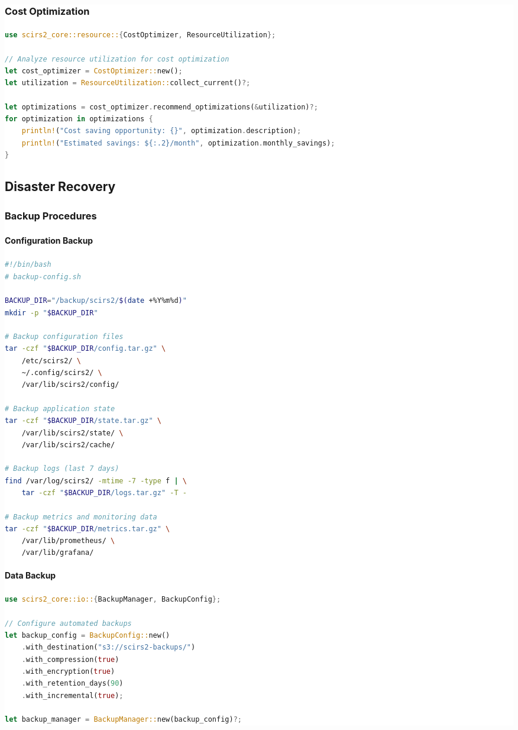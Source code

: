### Cost Optimization

```rust
use scirs2_core::resource::{CostOptimizer, ResourceUtilization};

// Analyze resource utilization for cost optimization
let cost_optimizer = CostOptimizer::new();
let utilization = ResourceUtilization::collect_current()?;

let optimizations = cost_optimizer.recommend_optimizations(&utilization)?;
for optimization in optimizations {
    println!("Cost saving opportunity: {}", optimization.description);
    println!("Estimated savings: ${:.2}/month", optimization.monthly_savings);
}
```

## Disaster Recovery

### Backup Procedures

#### Configuration Backup
```bash
#!/bin/bash
# backup-config.sh

BACKUP_DIR="/backup/scirs2/$(date +%Y%m%d)"
mkdir -p "$BACKUP_DIR"

# Backup configuration files
tar -czf "$BACKUP_DIR/config.tar.gz" \
    /etc/scirs2/ \
    ~/.config/scirs2/ \
    /var/lib/scirs2/config/

# Backup application state
tar -czf "$BACKUP_DIR/state.tar.gz" \
    /var/lib/scirs2/state/ \
    /var/lib/scirs2/cache/

# Backup logs (last 7 days)
find /var/log/scirs2/ -mtime -7 -type f | \
    tar -czf "$BACKUP_DIR/logs.tar.gz" -T -

# Backup metrics and monitoring data
tar -czf "$BACKUP_DIR/metrics.tar.gz" \
    /var/lib/prometheus/ \
    /var/lib/grafana/
```

#### Data Backup
```rust
use scirs2_core::io::{BackupManager, BackupConfig};

// Configure automated backups
let backup_config = BackupConfig::new()
    .with_destination("s3://scirs2-backups/")
    .with_compression(true)
    .with_encryption(true)
    .with_retention_days(90)
    .with_incremental(true);

let backup_manager = BackupManager::new(backup_config)?;

```